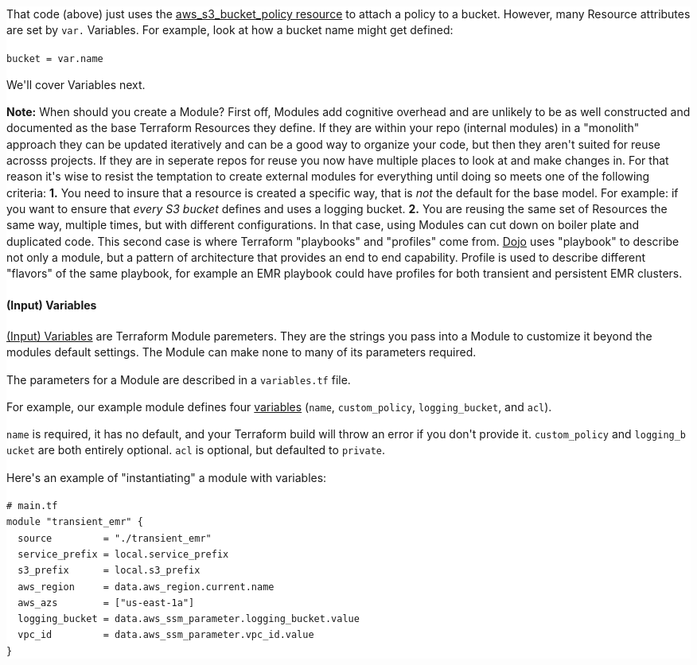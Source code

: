 That code (above) just uses the [aws_s3_bucket_policy resource](https://www.terraform.io/docs/providers/aws/r/s3_bucket_policy.html) to attach a policy to a bucket. However, many Resource attributes are set by `var.` Variables. For example, look at how a bucket name might get defined:

```
bucket = var.name
```

We'll cover Variables next.

**Note:** When should you create a Module? First off, Modules add cognitive overhead and are unlikely to be as well constructed and documented as the base Terraform Resources they define. If they are within your repo (internal modules) in a "monolith" approach they can be updated iteratively and can be a good way to organize your code, but then they aren't suited for reuse acrosss projects. If they are in seperate repos for reuse you now have multiple places to look at and make changes in. For that reason it's wise to resist the temptation to create external modules for everything until doing so meets one of the following criteria: **1.** You need to insure that a resource is created a specific way, that is _not_ the default for the base model. For example: if you want to ensure that _every S3 bucket_ defines and uses a logging bucket. **2.** You are reusing the same set of Resources the same way, multiple times, but with different configurations. In that case, using Modules can cut down on boiler plate and duplicated code. This second case is where Terraform "playbooks" and "profiles" come from. [Dojo](https://dojo.o360.cloud/) uses "playbook" to describe not only a module, but a pattern of architecture that provides an end to end capability. Profile is used to describe different "flavors" of the same playbook, for example an EMR playbook could have profiles for both transient and persistent EMR clusters.

#### (Input) Variables

[(Input) Variables](https://www.terraform.io/docs/configuration/variables.html) are Terraform Module paremeters. They are the strings you pass into a Module to customize it beyond the modules default settings. The Module can make none to many of its parameters required. 

The parameters for a Module are described in a `variables.tf` file. 

For example, our example module defines four [variables](https://github.optum.com/OptumAnalyticsPlatform/oadw_s3_module/blob/master/terraform_module/variables.tf) (`name`, `custom_policy`, `logging_bucket`, and `acl`). 

`name` is required, it has no default, and your Terraform build will throw an error if you don't provide it. 
`custom_policy` and `logging_bucket` are both entirely optional.
`acl` is optional, but defaulted to `private`.

Here's an example of "instantiating" a module with variables:

```
# main.tf
module "transient_emr" {
  source         = "./transient_emr"
  service_prefix = local.service_prefix
  s3_prefix      = local.s3_prefix
  aws_region     = data.aws_region.current.name
  aws_azs        = ["us-east-1a"]
  logging_bucket = data.aws_ssm_parameter.logging_bucket.value
  vpc_id         = data.aws_ssm_parameter.vpc_id.value
}
```
